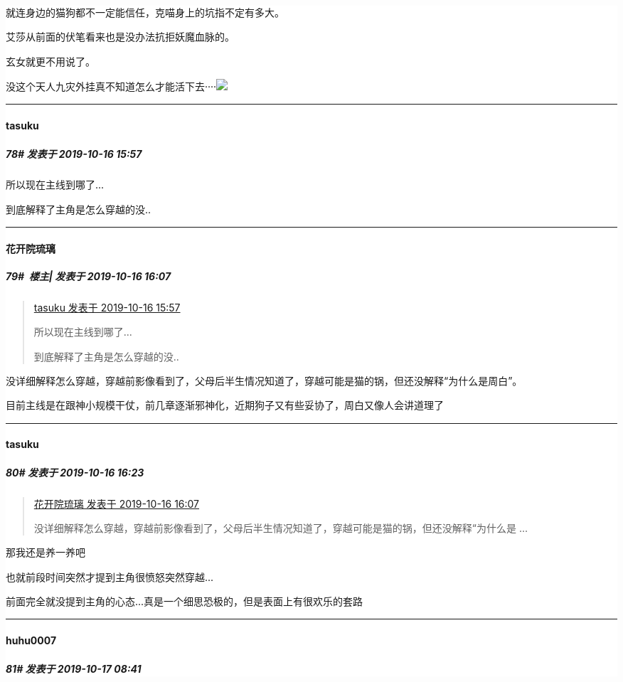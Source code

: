 就连身边的猫狗都不一定能信任，克喵身上的坑指不定有多大。

艾莎从前面的伏笔看来也是没办法抗拒妖魔血脉的。

玄女就更不用说了。

没这个天人九灾外挂真不知道怎么才能活下去····<img src="https://static.saraba1st.com/image/smiley/face2017/163.png" referrerpolicy="no-referrer">


-----

####  tasuku  
##### 78#       发表于 2019-10-16 15:57


所以现在主线到哪了...

到底解释了主角是怎么穿越的没..


-----

####  花开院琉璃  
##### 79#         楼主| 发表于 2019-10-16 16:07


<blockquote><a href="httphttps://bbs.saraba1st.com/2b/forum.php?mod=redirect&amp;goto=findpost&amp;pid=45225964&amp;ptid=1836225" target="_blank">tasuku 发表于 2019-10-16 15:57</a>

所以现在主线到哪了...

到底解释了主角是怎么穿越的没..</blockquote>
没详细解释怎么穿越，穿越前影像看到了，父母后半生情况知道了，穿越可能是猫的锅，但还没解释“为什么是周白”。

目前主线是在跟神小规模干仗，前几章逐渐邪神化，近期狗子又有些妥协了，周白又像人会讲道理了


-----

####  tasuku  
##### 80#       发表于 2019-10-16 16:23


<blockquote><a href="httphttps://bbs.saraba1st.com/2b/forum.php?mod=redirect&amp;goto=findpost&amp;pid=45226048&amp;ptid=1836225" target="_blank">花开院琉璃 发表于 2019-10-16 16:07</a>

没详细解释怎么穿越，穿越前影像看到了，父母后半生情况知道了，穿越可能是猫的锅，但还没解释“为什么是 ...</blockquote>
那我还是养一养吧

也就前段时间突然才提到主角很愤怒突然穿越...

前面完全就没提到主角的心态...真是一个细思恐极的，但是表面上有很欢乐的套路


-----

####  huhu0007  
##### 81#       发表于 2019-10-17 08:41

